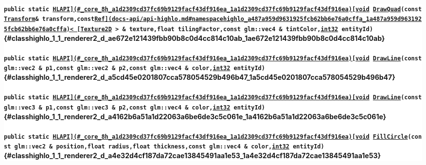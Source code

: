#### `public static `[`HLAPI](#_core_8h_a1d2309cd37fc69b9129facf43df916ea_1a1d2309cd37fc69b9129facf43df916ea)[void`](#imgui__impl__opengl3__loader_8h_ac668e7cffd9e2e9cfee428b9b2f34fa7_1ac668e7cffd9e2e9cfee428b9b2f34fa7)` `[`DrawQuad`](#classhighlo_1_1_renderer2_d_ae672e121439fbb90b8c0d4cc814c10ab_1ae672e121439fbb90b8c0d4cc814c10ab)`(const `[`Transform`](docs-api/api-highlo--Transform.md#classhighlo_1_1_transform)` & transform,const `[`Ref](docs-api/api-highlo.md#namespacehighlo_a487a959d9631925fcb62bb6e76a0cffa_1a487a959d9631925fcb62bb6e76a0cffa)< [Texture2D`](docs-api/api-highlo--Texture2D.md#classhighlo_1_1_texture2_d)` > & texture,float tilingFactor,const glm::vec4 & tintColor,`[`int32`](#_base_types_8h_a43d43196463bde49cb067f5c20ab8481_1a43d43196463bde49cb067f5c20ab8481)` entityId)` {#classhighlo_1_1_renderer2_d_ae672e121439fbb90b8c0d4cc814c10ab_1ae672e121439fbb90b8c0d4cc814c10ab}

#### `public static `[`HLAPI](#_core_8h_a1d2309cd37fc69b9129facf43df916ea_1a1d2309cd37fc69b9129facf43df916ea)[void`](#imgui__impl__opengl3__loader_8h_ac668e7cffd9e2e9cfee428b9b2f34fa7_1ac668e7cffd9e2e9cfee428b9b2f34fa7)` `[`DrawLine`](#classhighlo_1_1_renderer2_d_a5cd45e0201807cca578054529b496b47_1a5cd45e0201807cca578054529b496b47)`(const glm::vec2 & p1,const glm::vec2 & p2,const glm::vec4 & color,`[`int32`](#_base_types_8h_a43d43196463bde49cb067f5c20ab8481_1a43d43196463bde49cb067f5c20ab8481)` entityId)` {#classhighlo_1_1_renderer2_d_a5cd45e0201807cca578054529b496b47_1a5cd45e0201807cca578054529b496b47}

#### `public static `[`HLAPI](#_core_8h_a1d2309cd37fc69b9129facf43df916ea_1a1d2309cd37fc69b9129facf43df916ea)[void`](#imgui__impl__opengl3__loader_8h_ac668e7cffd9e2e9cfee428b9b2f34fa7_1ac668e7cffd9e2e9cfee428b9b2f34fa7)` `[`DrawLine`](#classhighlo_1_1_renderer2_d_a4162b6a51a1d22063a6be6de3c5c061e_1a4162b6a51a1d22063a6be6de3c5c061e)`(const glm::vec3 & p1,const glm::vec3 & p2,const glm::vec4 & color,`[`int32`](#_base_types_8h_a43d43196463bde49cb067f5c20ab8481_1a43d43196463bde49cb067f5c20ab8481)` entityId)` {#classhighlo_1_1_renderer2_d_a4162b6a51a1d22063a6be6de3c5c061e_1a4162b6a51a1d22063a6be6de3c5c061e}

#### `public static `[`HLAPI](#_core_8h_a1d2309cd37fc69b9129facf43df916ea_1a1d2309cd37fc69b9129facf43df916ea)[void`](#imgui__impl__opengl3__loader_8h_ac668e7cffd9e2e9cfee428b9b2f34fa7_1ac668e7cffd9e2e9cfee428b9b2f34fa7)` `[`FillCircle`](#classhighlo_1_1_renderer2_d_a4e32d4cf187da72cae13845491aa1e53_1a4e32d4cf187da72cae13845491aa1e53)`(const glm::vec2 & position,float radius,float thickness,const glm::vec4 & color,`[`int32`](#_base_types_8h_a43d43196463bde49cb067f5c20ab8481_1a43d43196463bde49cb067f5c20ab8481)` entityId)` {#classhighlo_1_1_renderer2_d_a4e32d4cf187da72cae13845491aa1e53_1a4e32d4cf187da72cae13845491aa1e53}
